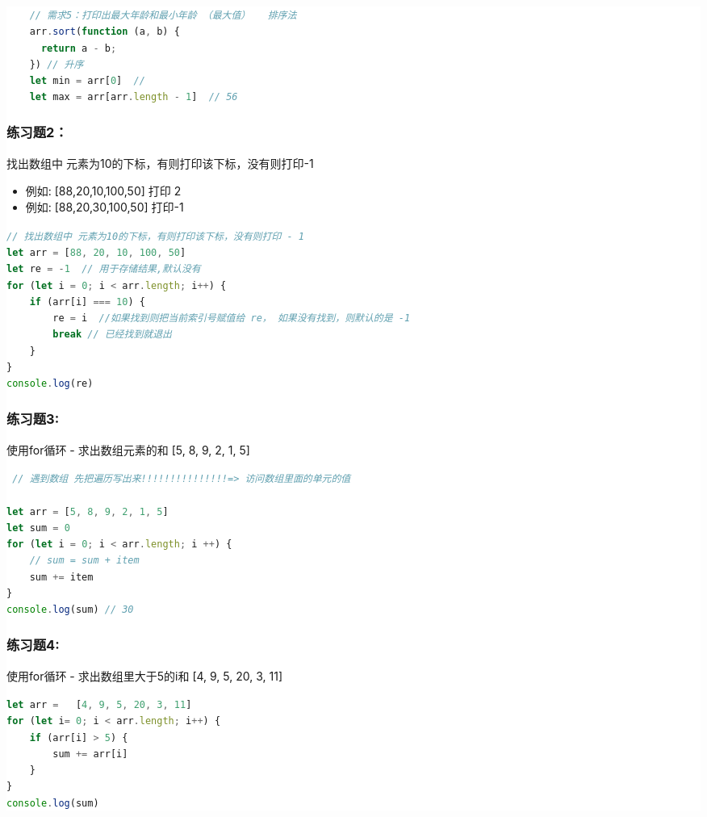 ~~~javascript
    // 需求5：打印出最大年龄和最小年龄 （最大值）   排序法
    arr.sort(function (a, b) {
      return a - b;
    }) // 升序
    let min = arr[0]  // 
    let max = arr[arr.length - 1]  // 56
~~~



### 练习题2：

找出数组中 元素为10的下标，有则打印该下标，没有则打印-1

* 例如: [88,20,10,100,50]  打印 2
* 例如: [88,20,30,100,50]  打印-1

~~~javascript
// 找出数组中 元素为10的下标，有则打印该下标，没有则打印 - 1
let arr = [88, 20, 10, 100, 50]
let re = -1  // 用于存储结果,默认没有
for (let i = 0; i < arr.length; i++) {
    if (arr[i] === 10) {
        re = i  //如果找到则把当前索引号赋值给 re， 如果没有找到，则默认的是 -1
        break // 已经找到就退出
    }
}
console.log(re)
~~~

 ### 练习题3: 

使用for循环 - 求出数组元素的和 [5, 8, 9, 2, 1, 5]
     

```javascript
 // 遇到数组 先把遍历写出来!!!!!!!!!!!!!!!=> 访问数组里面的单元的值

let arr = [5, 8, 9, 2, 1, 5]
let sum = 0
for (let i = 0; i < arr.length; i ++) {
    // sum = sum + item
    sum += item
}
console.log(sum) // 30
```

### 练习题4: 

使用for循环 - 求出数组里大于5的i和 [4, 9, 5, 20, 3, 11]

```javascript
let arr =   [4, 9, 5, 20, 3, 11]
for (let i= 0; i < arr.length; i++) {
    if (arr[i] > 5) {
        sum += arr[i]
    }
}
console.log(sum) 

```
